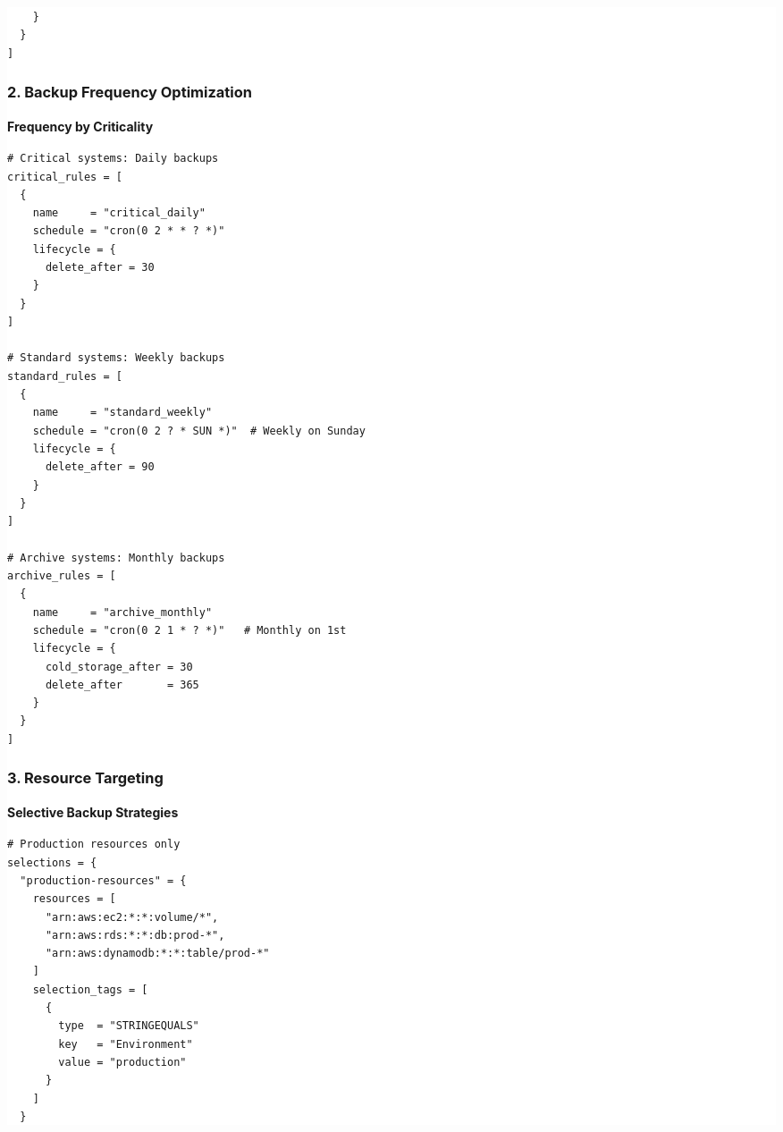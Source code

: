 ```hcl
    }
  }
]
```

### 2. Backup Frequency Optimization

**Frequency by Criticality**
```hcl
# Critical systems: Daily backups
critical_rules = [
  {
    name     = "critical_daily"
    schedule = "cron(0 2 * * ? *)"
    lifecycle = {
      delete_after = 30
    }
  }
]

# Standard systems: Weekly backups
standard_rules = [
  {
    name     = "standard_weekly"
    schedule = "cron(0 2 ? * SUN *)"  # Weekly on Sunday
    lifecycle = {
      delete_after = 90
    }
  }
]

# Archive systems: Monthly backups
archive_rules = [
  {
    name     = "archive_monthly"
    schedule = "cron(0 2 1 * ? *)"   # Monthly on 1st
    lifecycle = {
      cold_storage_after = 30
      delete_after       = 365
    }
  }
]
```

### 3. Resource Targeting

**Selective Backup Strategies**
```hcl
# Production resources only
selections = {
  "production-resources" = {
    resources = [
      "arn:aws:ec2:*:*:volume/*",
      "arn:aws:rds:*:*:db:prod-*",
      "arn:aws:dynamodb:*:*:table/prod-*"
    ]
    selection_tags = [
      {
        type  = "STRINGEQUALS"
        key   = "Environment"
        value = "production"
      }
    ]
  }
```